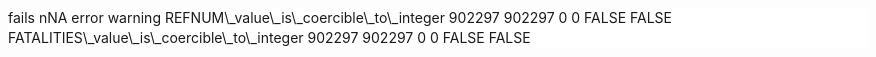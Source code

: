 </th>
<th style="text-align:right;position: sticky; top:0; background-color: #FFFFFF;">
fails
</th>
<th style="text-align:right;position: sticky; top:0; background-color: #FFFFFF;">
nNA
</th>
<th style="text-align:left;position: sticky; top:0; background-color: #FFFFFF;">
error
</th>
<th style="text-align:left;position: sticky; top:0; background-color: #FFFFFF;">
warning
</th>
</tr>
</thead>
<tbody>
<tr>
<td style="text-align:left;">
REFNUM\_value\_is\_coercible\_to\_integer
</td>
<td style="text-align:right;">
902297
</td>
<td style="text-align:right;">
902297
</td>
<td style="text-align:right;">
0
</td>
<td style="text-align:right;">
0
</td>
<td style="text-align:left;">
FALSE
</td>
<td style="text-align:left;">
FALSE
</td>
</tr>
<tr>
<td style="text-align:left;">
FATALITIES\_value\_is\_coercible\_to\_integer
</td>
<td style="text-align:right;">
902297
</td>
<td style="text-align:right;">
902297
</td>
<td style="text-align:right;">
0
</td>
<td style="text-align:right;">
0
</td>
<td style="text-align:left;">
FALSE
</td>
<td style="text-align:left;">
FALSE
</td>
</tr>
<tr>
<td style="text-align:left;">